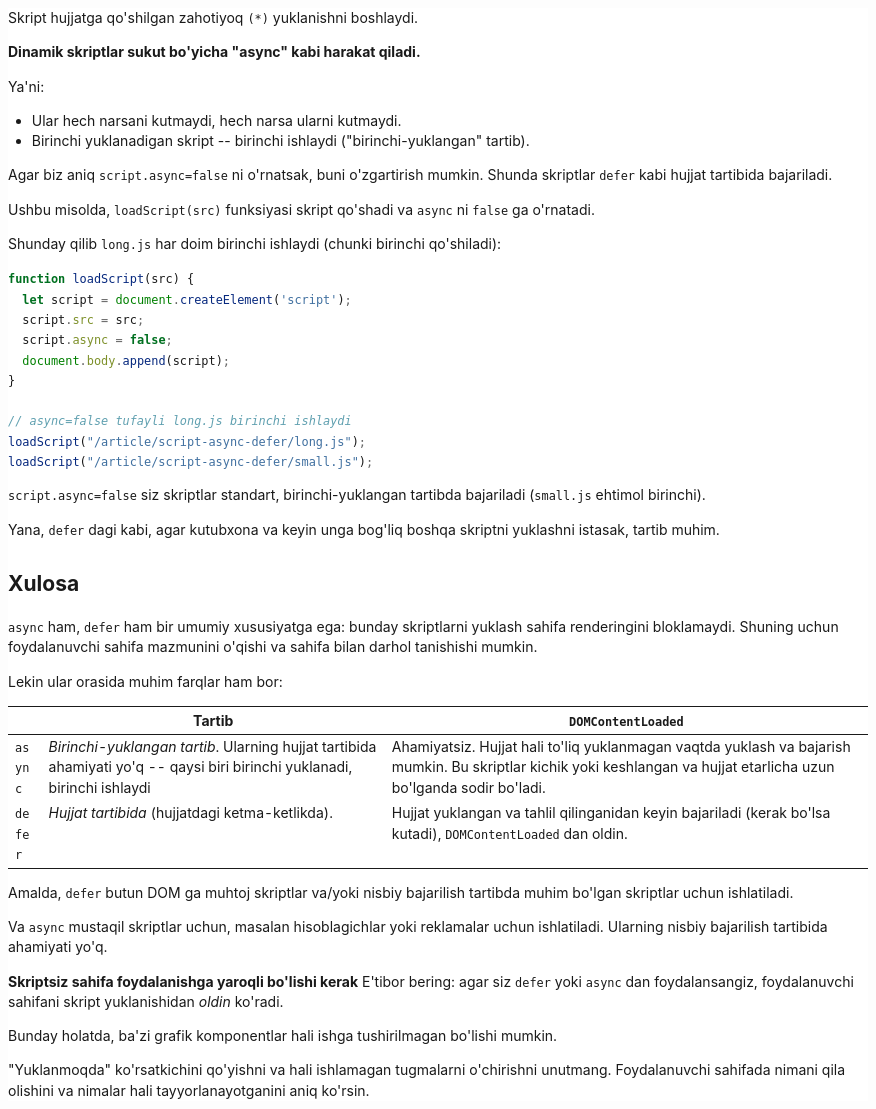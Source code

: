 Skript hujjatga qo'shilgan zahotiyoq `(*)` yuklanishni boshlaydi.

**Dinamik skriptlar sukut bo'yicha "async" kabi harakat qiladi.**

Ya'ni:
- Ular hech narsani kutmaydi, hech narsa ularni kutmaydi.
- Birinchi yuklanadigan skript -- birinchi ishlaydi ("birinchi-yuklangan" tartib).

Agar biz aniq `script.async=false` ni o'rnatsak, buni o'zgartirish mumkin. Shunda skriptlar `defer` kabi hujjat tartibida bajariladi.

Ushbu misolda, `loadScript(src)` funksiyasi skript qo'shadi va `async` ni `false` ga o'rnatadi.

Shunday qilib `long.js` har doim birinchi ishlaydi (chunki birinchi qo'shiladi):

```js
function loadScript(src) {
  let script = document.createElement('script');
  script.src = src;
  script.async = false;
  document.body.append(script);
}

// async=false tufayli long.js birinchi ishlaydi
loadScript("/article/script-async-defer/long.js");
loadScript("/article/script-async-defer/small.js");
```

`script.async=false` siz skriptlar standart, birinchi-yuklangan tartibda bajariladi (`small.js` ehtimol birinchi).

Yana, `defer` dagi kabi, agar kutubxona va keyin unga bog'liq boshqa skriptni yuklashni istasak, tartib muhim.

## Xulosa

`async` ham, `defer` ham bir umumiy xususiyatga ega: bunday skriptlarni yuklash sahifa renderingini bloklamaydi. Shuning uchun foydalanuvchi sahifa mazmunini o'qishi va sahifa bilan darhol tanishishi mumkin.

Lekin ular orasida muhim farqlar ham bor:

|         | Tartib | `DOMContentLoaded` |
|---------|---------|---------|
| `async` | *Birinchi-yuklangan tartib*. Ularning hujjat tartibida ahamiyati yo'q -- qaysi biri birinchi yuklanadi, birinchi ishlaydi |  Ahamiyatsiz. Hujjat hali to'liq yuklanmagan vaqtda yuklash va bajarish mumkin. Bu skriptlar kichik yoki keshlangan va hujjat etarlicha uzun bo'lganda sodir bo'ladi. |
| `defer` | *Hujjat tartibida* (hujjatdagi ketma-ketlikda). |  Hujjat yuklangan va tahlil qilinganidan keyin bajariladi (kerak bo'lsa kutadi), `DOMContentLoaded` dan oldin. |

Amalda, `defer` butun DOM ga muhtoj skriptlar va/yoki nisbiy bajarilish tartibda muhim bo'lgan skriptlar uchun ishlatiladi.

Va `async` mustaqil skriptlar uchun, masalan hisoblagichlar yoki reklamalar uchun ishlatiladi. Ularning nisbiy bajarilish tartibida ahamiyati yo'q.

**Skriptsiz sahifa foydalanishga yaroqli bo'lishi kerak**
E'tibor bering: agar siz `defer` yoki `async` dan foydalansangiz, foydalanuvchi sahifani skript yuklanishidan *oldin* ko'radi.

Bunday holatda, ba'zi grafik komponentlar hali ishga tushirilmagan bo'lishi mumkin.

"Yuklanmoqda" ko'rsatkichini qo'yishni va hali ishlamagan tugmalarni o'chirishni unutmang. Foydalanuvchi sahifada nimani qila olishini va nimalar hali tayyorlanayotganini aniq ko'rsin.